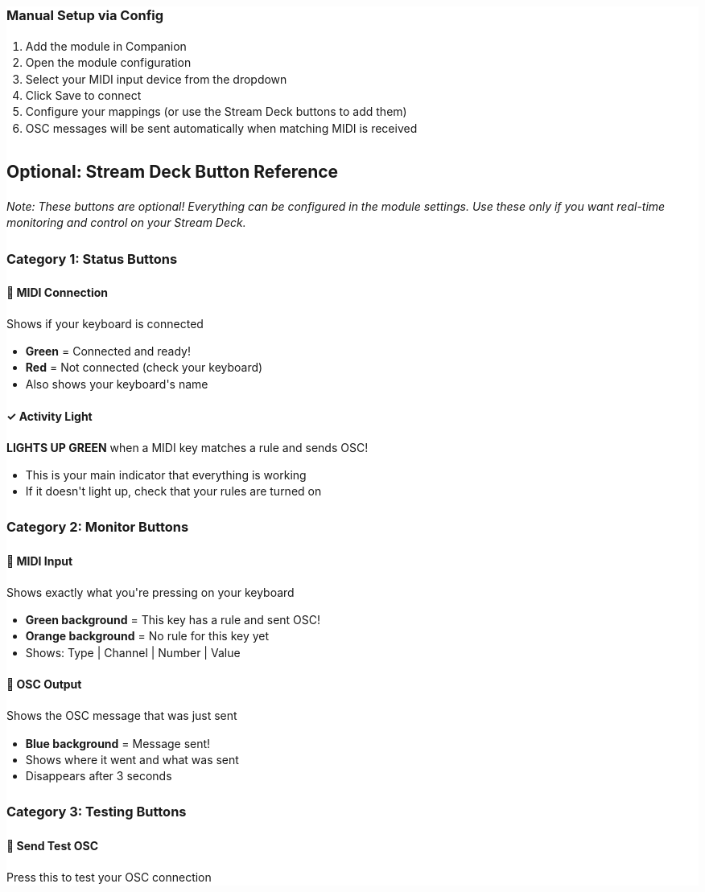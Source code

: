 ### Manual Setup via Config

1. Add the module in Companion
2. Open the module configuration
3. Select your MIDI input device from the dropdown
4. Click Save to connect
5. Configure your mappings (or use the Stream Deck buttons to add them)
6. OSC messages will be sent automatically when matching MIDI is received

## Optional: Stream Deck Button Reference

_Note: These buttons are optional! Everything can be configured in the module settings. Use these only if you want real-time monitoring and control on your Stream Deck._

### Category 1: Status Buttons

#### 🎹 MIDI Connection

Shows if your keyboard is connected

- **Green** = Connected and ready!
- **Red** = Not connected (check your keyboard)
- Also shows your keyboard's name

#### ✓ Activity Light

**LIGHTS UP GREEN** when a MIDI key matches a rule and sends OSC!

- This is your main indicator that everything is working
- If it doesn't light up, check that your rules are turned on

### Category 2: Monitor Buttons

#### 🎹 MIDI Input

Shows exactly what you're pressing on your keyboard

- **Green background** = This key has a rule and sent OSC!
- **Orange background** = No rule for this key yet
- Shows: Type | Channel | Number | Value

#### 📡 OSC Output

Shows the OSC message that was just sent

- **Blue background** = Message sent!
- Shows where it went and what was sent
- Disappears after 3 seconds

### Category 3: Testing Buttons

#### 🔧 Send Test OSC

Press this to test your OSC connection
